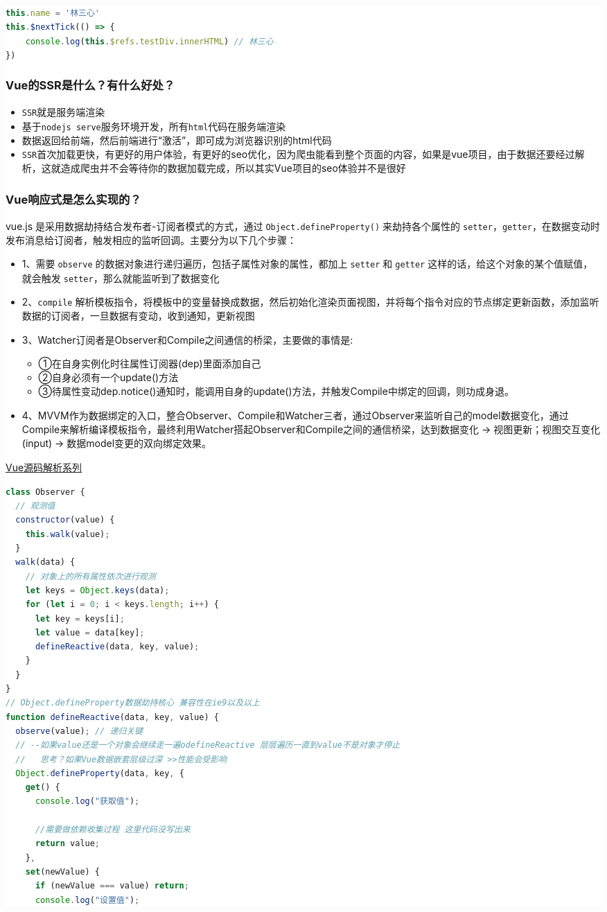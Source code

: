 ```js
this.name = '林三心'
this.$nextTick(() => {
    console.log(this.$refs.testDiv.innerHTML) // 林三心
})
```

### Vue的SSR是什么？有什么好处？

- `SSR`就是服务端渲染
- 基于`nodejs serve`服务环境开发，所有`html`代码在服务端渲染
- 数据返回给前端，然后前端进行“激活”，即可成为浏览器识别的html代码
- `SSR`首次加载更快，有更好的用户体验，有更好的seo优化，因为爬虫能看到整个页面的内容，如果是vue项目，由于数据还要经过解析，这就造成爬虫并不会等待你的数据加载完成，所以其实Vue项目的seo体验并不是很好

### Vue响应式是怎么实现的？

vue.js 是采用数据劫持结合发布者-订阅者模式的方式，通过 `Object.defineProperty()` 来劫持各个属性的 `setter`，`getter`，在数据变动时发布消息给订阅者，触发相应的监听回调。主要分为以下几个步骤：

- 1、需要 `observe` 的数据对象进行递归遍历，包括子属性对象的属性，都加上 `setter` 和 `getter` 这样的话，给这个对象的某个值赋值，就会触发 `setter`，那么就能监听到了数据变化

- 2、`compile` 解析模板指令，将模板中的变量替换成数据，然后初始化渲染页面视图，并将每个指令对应的节点绑定更新函数，添加监听数据的订阅者，一旦数据有变动，收到通知，更新视图

- 3、Watcher订阅者是Observer和Compile之间通信的桥梁，主要做的事情是: 
  - ①在自身实例化时往属性订阅器(dep)里面添加自己
  -  ②自身必须有一个update()方法
  -  ③待属性变动dep.notice()通知时，能调用自身的update()方法，并触发Compile中绑定的回调，则功成身退。

- 4、MVVM作为数据绑定的入口，整合Observer、Compile和Watcher三者，通过Observer来监听自己的model数据变化，通过Compile来解析编译模板指令，最终利用Watcher搭起Observer和Compile之间的通信桥梁，达到数据变化 -> 视图更新；视图交互变化(input) -> 数据model变更的双向绑定效果。



[Vue源码解析系列](https://juejin.cn/column/6969563635194527758)

```js
class Observer {
  // 观测值
  constructor(value) {
    this.walk(value);
  }
  walk(data) {
    // 对象上的所有属性依次进行观测
    let keys = Object.keys(data);
    for (let i = 0; i < keys.length; i++) {
      let key = keys[i];
      let value = data[key];
      defineReactive(data, key, value);
    }
  }
}
// Object.defineProperty数据劫持核心 兼容性在ie9以及以上
function defineReactive(data, key, value) {
  observe(value); // 递归关键
  // --如果value还是一个对象会继续走一遍odefineReactive 层层遍历一直到value不是对象才停止
  //   思考？如果Vue数据嵌套层级过深 >>性能会受影响
  Object.defineProperty(data, key, {
    get() {
      console.log("获取值");

      //需要做依赖收集过程 这里代码没写出来
      return value;
    },
    set(newValue) {
      if (newValue === value) return;
      console.log("设置值");
```